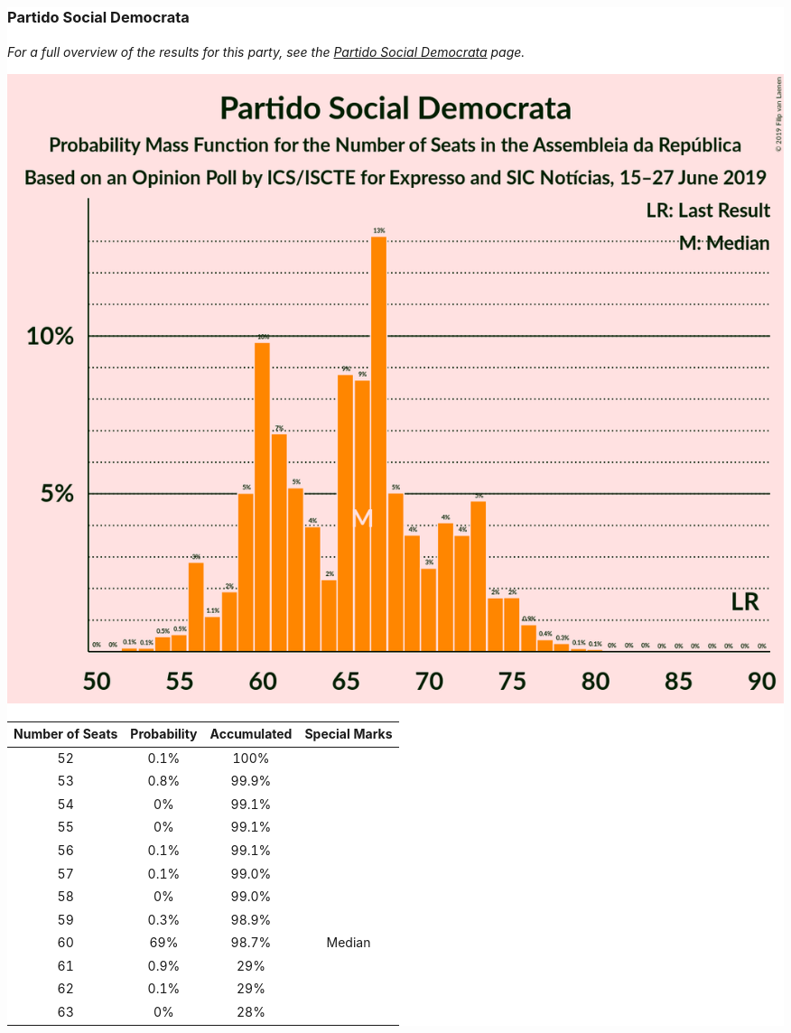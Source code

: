 ### Partido Social Democrata

*For a full overview of the results for this party, see the [Partido Social Democrata](party-partidosocialdemocrata.html) page.*

![Graph with seats probability mass function not yet produced](2019-06-27-ICSISCTE-seats-pmf-partidosocialdemocrata.png "Seats Probability Mass Function")

| Number of Seats | Probability | Accumulated | Special Marks |
|:---------------:|:-----------:|:-----------:|:-------------:|
| 52 | 0.1% | 100% |  |
| 53 | 0.8% | 99.9% |  |
| 54 | 0% | 99.1% |  |
| 55 | 0% | 99.1% |  |
| 56 | 0.1% | 99.1% |  |
| 57 | 0.1% | 99.0% |  |
| 58 | 0% | 99.0% |  |
| 59 | 0.3% | 98.9% |  |
| 60 | 69% | 98.7% | Median |
| 61 | 0.9% | 29% |  |
| 62 | 0.1% | 29% |  |
| 63 | 0% | 28% |  |